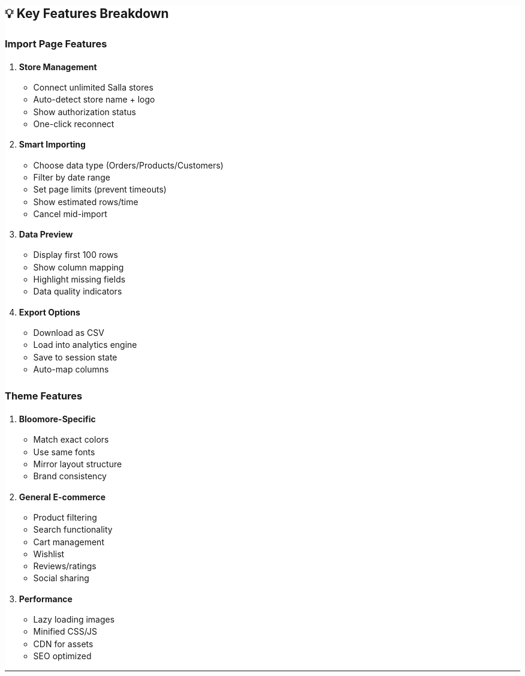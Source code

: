 
## 💡 Key Features Breakdown

### **Import Page Features**

1. **Store Management**
   - Connect unlimited Salla stores
   - Auto-detect store name + logo
   - Show authorization status
   - One-click reconnect

2. **Smart Importing**
   - Choose data type (Orders/Products/Customers)
   - Filter by date range
   - Set page limits (prevent timeouts)
   - Show estimated rows/time
   - Cancel mid-import

3. **Data Preview**
   - Display first 100 rows
   - Show column mapping
   - Highlight missing fields
   - Data quality indicators

4. **Export Options**
   - Download as CSV
   - Load into analytics engine
   - Save to session state
   - Auto-map columns

### **Theme Features**

1. **Bloomore-Specific**
   - Match exact colors
   - Use same fonts
   - Mirror layout structure
   - Brand consistency

2. **General E-commerce**
   - Product filtering
   - Search functionality
   - Cart management
   - Wishlist
   - Reviews/ratings
   - Social sharing

3. **Performance**
   - Lazy loading images
   - Minified CSS/JS
   - CDN for assets
   - SEO optimized

---
